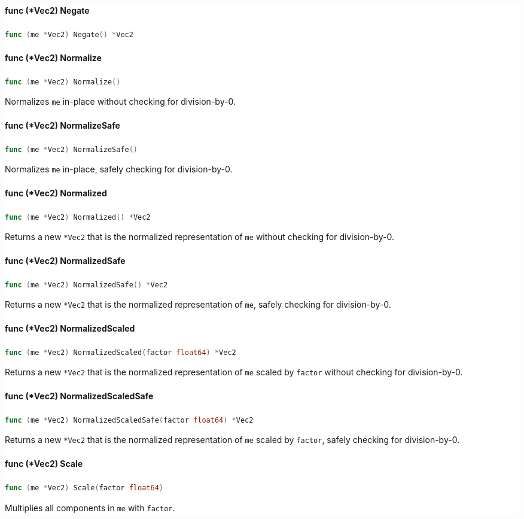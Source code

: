 #### func (*Vec2) Negate

```go
func (me *Vec2) Negate() *Vec2
```

#### func (*Vec2) Normalize

```go
func (me *Vec2) Normalize()
```
Normalizes `me` in-place without checking for division-by-0.

#### func (*Vec2) NormalizeSafe

```go
func (me *Vec2) NormalizeSafe()
```
Normalizes `me` in-place, safely checking for division-by-0.

#### func (*Vec2) Normalized

```go
func (me *Vec2) Normalized() *Vec2
```
Returns a new `*Vec2` that is the normalized representation of `me` without
checking for division-by-0.

#### func (*Vec2) NormalizedSafe

```go
func (me *Vec2) NormalizedSafe() *Vec2
```
Returns a new `*Vec2` that is the normalized representation of `me`, safely
checking for division-by-0.

#### func (*Vec2) NormalizedScaled

```go
func (me *Vec2) NormalizedScaled(factor float64) *Vec2
```
Returns a new `*Vec2` that is the normalized representation of `me` scaled by
`factor` without checking for division-by-0.

#### func (*Vec2) NormalizedScaledSafe

```go
func (me *Vec2) NormalizedScaledSafe(factor float64) *Vec2
```
Returns a new `*Vec2` that is the normalized representation of `me` scaled by
`factor`, safely checking for division-by-0.

#### func (*Vec2) Scale

```go
func (me *Vec2) Scale(factor float64)
```
Multiplies all components in `me` with `factor`.
